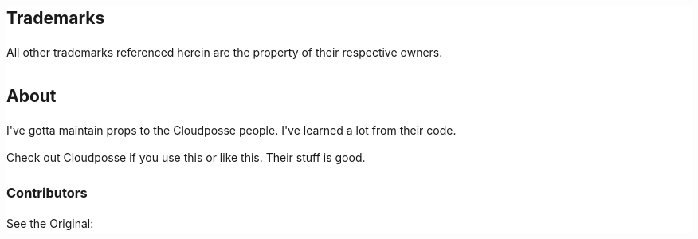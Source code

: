 

## Trademarks

All other trademarks referenced herein are the property of their respective owners.

## About

I've gotta maintain props to the Cloudposse people. I've learned a lot from their code.

Check out Cloudposse if you use this or like this. Their stuff is good. 

  [docs]: https://docs.cloudposse.com/
  [website]: https://cloudposse.com/
  [github]: https://github.com/cloudposse/
  [commercial_support]: https://github.com/orgs/cloudposse/projects
  [jobs]: https://cloudposse.com/jobs/
  [hire]: https://cloudposse.com/contact/
  [slack]: https://slack.cloudposse.com/
  [linkedin]: https://www.linkedin.com/company/cloudposse
  [twitter]: https://twitter.com/cloudposse/
  [email]: mailto:hello@cloudposse.com


### Contributors

 See the Original: 

